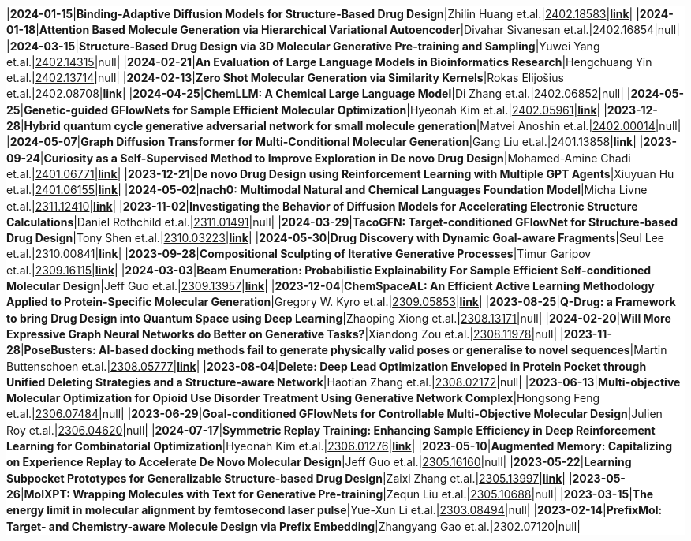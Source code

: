 |**2024-01-15**|**Binding-Adaptive Diffusion Models for Structure-Based Drug Design**|Zhilin Huang et.al.|[2402.18583](http://arxiv.org/abs/2402.18583)|**[link](https://github.com/yangling0818/binddm)**|
|**2024-01-18**|**Attention Based Molecule Generation via Hierarchical Variational Autoencoder**|Divahar Sivanesan et.al.|[2402.16854](http://arxiv.org/abs/2402.16854)|null|
|**2024-03-15**|**Structure-Based Drug Design via 3D Molecular Generative Pre-training and Sampling**|Yuwei Yang et.al.|[2402.14315](http://arxiv.org/abs/2402.14315)|null|
|**2024-02-21**|**An Evaluation of Large Language Models in Bioinformatics Research**|Hengchuang Yin et.al.|[2402.13714](http://arxiv.org/abs/2402.13714)|null|
|**2024-02-13**|**Zero Shot Molecular Generation via Similarity Kernels**|Rokas Elijošius et.al.|[2402.08708](http://arxiv.org/abs/2402.08708)|**[link](https://github.com/zincware/zndraw)**|
|**2024-04-25**|**ChemLLM: A Chemical Large Language Model**|Di Zhang et.al.|[2402.06852](http://arxiv.org/abs/2402.06852)|null|
|**2024-05-25**|**Genetic-guided GFlowNets for Sample Efficient Molecular Optimization**|Hyeonah Kim et.al.|[2402.05961](http://arxiv.org/abs/2402.05961)|**[link](https://github.com/hyeonahkimm/genetic_gfn)**|
|**2023-12-28**|**Hybrid quantum cycle generative adversarial network for small molecule generation**|Matvei Anoshin et.al.|[2402.00014](http://arxiv.org/abs/2402.00014)|null|
|**2024-05-07**|**Graph Diffusion Transformer for Multi-Conditional Molecular Generation**|Gang Liu et.al.|[2401.13858](http://arxiv.org/abs/2401.13858)|**[link](https://github.com/liugangcode/MCD)**|
|**2023-09-24**|**Curiosity as a Self-Supervised Method to Improve Exploration in De novo Drug Design**|Mohamed-Amine Chadi et.al.|[2401.06771](http://arxiv.org/abs/2401.06771)|**[link](https://github.com/amine179/curiosity-rl-for-drug-design)**|
|**2023-12-21**|**De novo Drug Design using Reinforcement Learning with Multiple GPT Agents**|Xiuyuan Hu et.al.|[2401.06155](http://arxiv.org/abs/2401.06155)|**[link](https://github.com/hxyfighter/molrl-mgpt)**|
|**2024-05-02**|**nach0: Multimodal Natural and Chemical Languages Foundation Model**|Micha Livne et.al.|[2311.12410](http://arxiv.org/abs/2311.12410)|**[link](https://github.com/insilicomedicine/nach0)**|
|**2023-11-02**|**Investigating the Behavior of Diffusion Models for Accelerating Electronic Structure Calculations**|Daniel Rothchild et.al.|[2311.01491](http://arxiv.org/abs/2311.01491)|null|
|**2024-03-29**|**TacoGFN: Target-conditioned GFlowNet for Structure-based Drug Design**|Tony Shen et.al.|[2310.03223](http://arxiv.org/abs/2310.03223)|**[link](https://github.com/tsa87/TacoGFN-SBDD)**|
|**2024-05-30**|**Drug Discovery with Dynamic Goal-aware Fragments**|Seul Lee et.al.|[2310.00841](http://arxiv.org/abs/2310.00841)|**[link](https://github.com/seullee05/geam)**|
|**2023-09-28**|**Compositional Sculpting of Iterative Generative Processes**|Timur Garipov et.al.|[2309.16115](http://arxiv.org/abs/2309.16115)|**[link](https://github.com/timgaripov/compositional-sculpting)**|
|**2024-03-03**|**Beam Enumeration: Probabilistic Explainability For Sample Efficient Self-conditioned Molecular Design**|Jeff Guo et.al.|[2309.13957](http://arxiv.org/abs/2309.13957)|**[link](https://github.com/schwallergroup/augmented_memory)**|
|**2023-12-04**|**ChemSpaceAL: An Efficient Active Learning Methodology Applied to Protein-Specific Molecular Generation**|Gregory W. Kyro et.al.|[2309.05853](http://arxiv.org/abs/2309.05853)|**[link](https://github.com/batistagroup/chemspaceal)**|
|**2023-08-25**|**Q-Drug: a Framework to bring Drug Design into Quantum Space using Deep Learning**|Zhaoping Xiong et.al.|[2308.13171](http://arxiv.org/abs/2308.13171)|null|
|**2024-02-20**|**Will More Expressive Graph Neural Networks do Better on Generative Tasks?**|Xiandong Zou et.al.|[2308.11978](http://arxiv.org/abs/2308.11978)|null|
|**2023-11-28**|**PoseBusters: AI-based docking methods fail to generate physically valid poses or generalise to novel sequences**|Martin Buttenschoen et.al.|[2308.05777](http://arxiv.org/abs/2308.05777)|**[link](https://github.com/maabuu/posebusters)**|
|**2023-08-04**|**Delete: Deep Lead Optimization Enveloped in Protein Pocket through Unified Deleting Strategies and a Structure-aware Network**|Haotian Zhang et.al.|[2308.02172](http://arxiv.org/abs/2308.02172)|null|
|**2023-06-13**|**Multi-objective Molecular Optimization for Opioid Use Disorder Treatment Using Generative Network Complex**|Hongsong Feng et.al.|[2306.07484](http://arxiv.org/abs/2306.07484)|null|
|**2023-06-29**|**Goal-conditioned GFlowNets for Controllable Multi-Objective Molecular Design**|Julien Roy et.al.|[2306.04620](http://arxiv.org/abs/2306.04620)|null|
|**2024-07-17**|**Symmetric Replay Training: Enhancing Sample Efficiency in Deep Reinforcement Learning for Combinatorial Optimization**|Hyeonah Kim et.al.|[2306.01276](http://arxiv.org/abs/2306.01276)|**[link](https://github.com/kaist-silab/symmetric_replay)**|
|**2023-05-10**|**Augmented Memory: Capitalizing on Experience Replay to Accelerate De Novo Molecular Design**|Jeff Guo et.al.|[2305.16160](http://arxiv.org/abs/2305.16160)|null|
|**2023-05-22**|**Learning Subpocket Prototypes for Generalizable Structure-based Drug Design**|Zaixi Zhang et.al.|[2305.13997](http://arxiv.org/abs/2305.13997)|**[link](https://github.com/zaixizhang/flag)**|
|**2023-05-26**|**MolXPT: Wrapping Molecules with Text for Generative Pre-training**|Zequn Liu et.al.|[2305.10688](http://arxiv.org/abs/2305.10688)|null|
|**2023-03-15**|**The energy limit in molecular alignment by femtosecond laser pulse**|Yue-Xun Li et.al.|[2303.08494](http://arxiv.org/abs/2303.08494)|null|
|**2023-02-14**|**PrefixMol: Target- and Chemistry-aware Molecule Design via Prefix Embedding**|Zhangyang Gao et.al.|[2302.07120](http://arxiv.org/abs/2302.07120)|null|